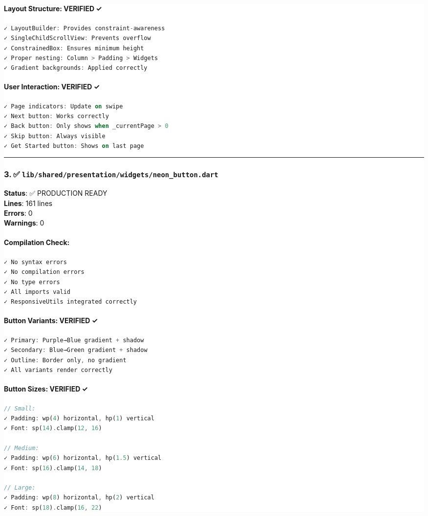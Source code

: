 #### Layout Structure: VERIFIED ✓
```dart
✓ LayoutBuilder: Provides constraint-awareness
✓ SingleChildScrollView: Prevents overflow
✓ ConstrainedBox: Ensures minimum height
✓ Proper nesting: Column > Padding > Widgets
✓ Gradient backgrounds: Applied correctly
```

#### User Interaction: VERIFIED ✓
```dart
✓ Page indicators: Update on swipe
✓ Next button: Works correctly
✓ Back button: Only shows when _currentPage > 0
✓ Skip button: Always visible
✓ Get Started button: Shows on last page
```

---

### 3. ✅ `lib/shared/presentation/widgets/neon_button.dart`

**Status**: ✅ PRODUCTION READY  
**Lines**: 161 lines  
**Errors**: 0  
**Warnings**: 0

#### Compilation Check:
```
✓ No syntax errors
✓ No compilation errors
✓ No type errors
✓ All imports valid
✓ ResponsiveUtils integrated correctly
```

#### Button Variants: VERIFIED ✓
```dart
✓ Primary: Purple→Blue gradient + shadow
✓ Secondary: Blue→Green gradient + shadow
✓ Outline: Border only, no gradient
✓ All variants render correctly
```

#### Button Sizes: VERIFIED ✓
```dart
// Small:
✓ Padding: wp(4) horizontal, hp(1) vertical
✓ Font: sp(14).clamp(12, 16)

// Medium:
✓ Padding: wp(6) horizontal, hp(1.5) vertical
✓ Font: sp(16).clamp(14, 18)

// Large:
✓ Padding: wp(8) horizontal, hp(2) vertical
✓ Font: sp(18).clamp(16, 22)
```
